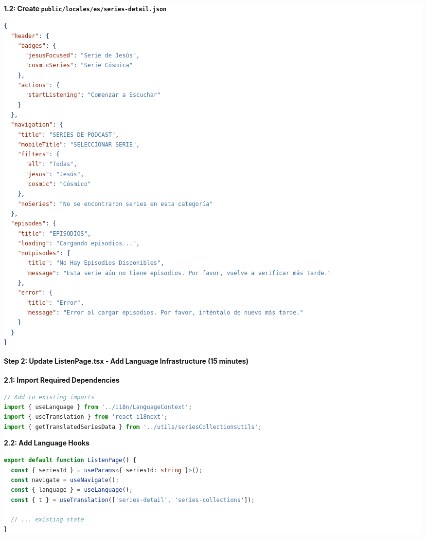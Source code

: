 **1.2: Create `public/locales/es/series-detail.json`**
```json
{
  "header": {
    "badges": {
      "jesusFocused": "Serie de Jesús",
      "cosmicSeries": "Serie Cósmica"
    },
    "actions": {
      "startListening": "Comenzar a Escuchar"
    }
  },
  "navigation": {
    "title": "SERIES DE PODCAST",
    "mobileTitle": "SELECCIONAR SERIE",
    "filters": {
      "all": "Todas",
      "jesus": "Jesús",
      "cosmic": "Cósmico"
    },
    "noSeries": "No se encontraron series en esta categoría"
  },
  "episodes": {
    "title": "EPISODIOS",
    "loading": "Cargando episodios...",
    "noEpisodes": {
      "title": "No Hay Episodios Disponibles",
      "message": "Esta serie aún no tiene episodios. Por favor, vuelve a verificar más tarde."
    },
    "error": {
      "title": "Error",
      "message": "Error al cargar episodios. Por favor, inténtalo de nuevo más tarde."
    }
  }
}
```

#### **Step 2: Update ListenPage.tsx - Add Language Infrastructure (15 minutes)**

**2.1: Import Required Dependencies**
```typescript
// Add to existing imports
import { useLanguage } from '../i18n/LanguageContext';
import { useTranslation } from 'react-i18next';
import { getTranslatedSeriesData } from '../utils/seriesCollectionsUtils';
```

**2.2: Add Language Hooks**
```typescript
export default function ListenPage() {
  const { seriesId } = useParams<{ seriesId: string }>();
  const navigate = useNavigate();
  const { language } = useLanguage();
  const { t } = useTranslation(['series-detail', 'series-collections']);
  
  // ... existing state
}
```
